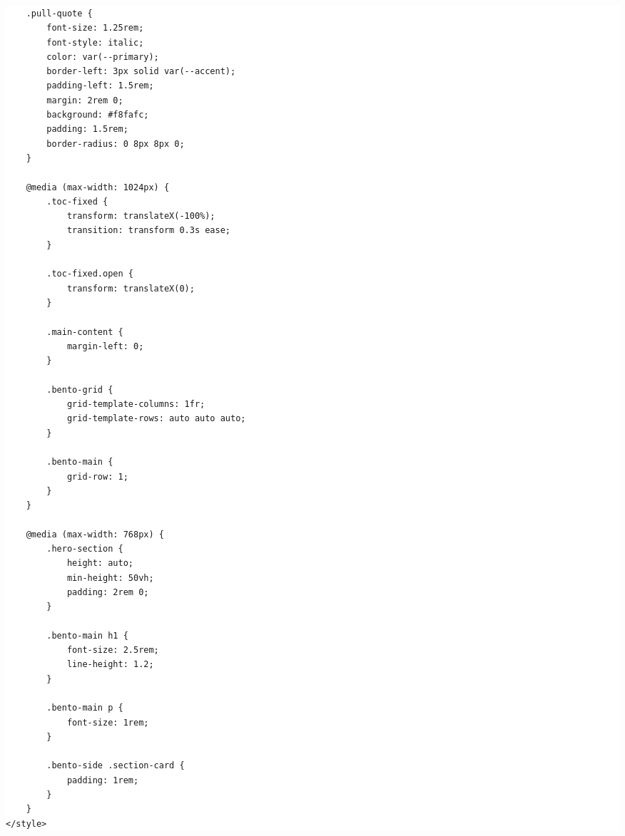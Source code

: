         .pull-quote {
            font-size: 1.25rem;
            font-style: italic;
            color: var(--primary);
            border-left: 3px solid var(--accent);
            padding-left: 1.5rem;
            margin: 2rem 0;
            background: #f8fafc;
            padding: 1.5rem;
            border-radius: 0 8px 8px 0;
        }
        
        @media (max-width: 1024px) {
            .toc-fixed {
                transform: translateX(-100%);
                transition: transform 0.3s ease;
            }
            
            .toc-fixed.open {
                transform: translateX(0);
            }
            
            .main-content {
                margin-left: 0;
            }
            
            .bento-grid {
                grid-template-columns: 1fr;
                grid-template-rows: auto auto auto;
            }
            
            .bento-main {
                grid-row: 1;
            }
        }

        @media (max-width: 768px) {
            .hero-section {
                height: auto;
                min-height: 50vh;
                padding: 2rem 0;
            }
            
            .bento-main h1 {
                font-size: 2.5rem;
                line-height: 1.2;
            }
            
            .bento-main p {
                font-size: 1rem;
            }
            
            .bento-side .section-card {
                padding: 1rem;
            }
        }
    </style>
  </head>
